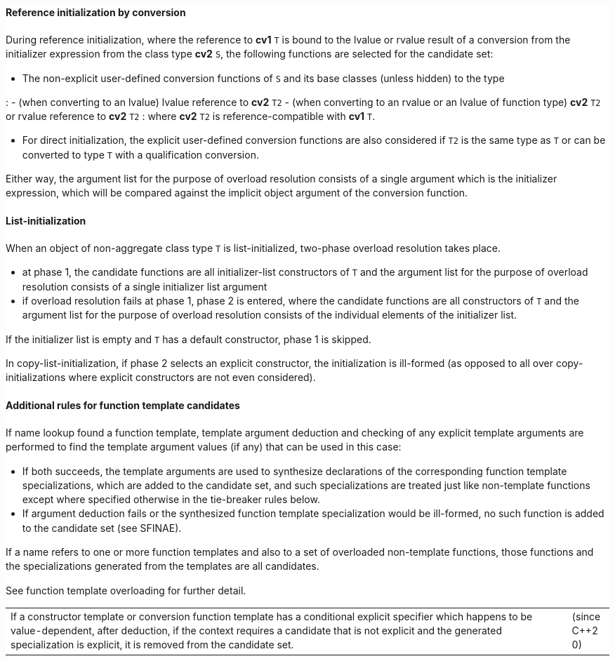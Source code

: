 #### Reference initialization by conversion

During reference initialization, where the reference to **cv1** `T` is bound to the lvalue or rvalue result of a conversion from the initializer expression from the class type **cv2** `S`, the following functions are selected for the candidate set:

- The non-explicit user-defined conversion functions of `S` and its base classes (unless hidden) to the type

:   - (when converting to an lvalue) lvalue reference to **cv2** `T2`
    - (when converting to an rvalue or an lvalue of function type) **cv2** `T2` or rvalue reference to **cv2** `T2`
:   where **cv2** `T2` is reference-compatible with **cv1** `T`.

- For direct initialization, the explicit user-defined conversion functions are also considered if `T2` is the same type as `T` or can be converted to type `T` with a qualification conversion.

Either way, the argument list for the purpose of overload resolution consists of a single argument which is the initializer expression, which will be compared against the implicit object argument of the conversion function.

#### List-initialization

When an object of non-aggregate class type `T` is list-initialized, two-phase overload resolution takes place.

- at phase 1, the candidate functions are all initializer-list constructors of `T` and the argument list for the purpose of overload resolution consists of a single initializer list argument
- if overload resolution fails at phase 1, phase 2 is entered, where the candidate functions are all constructors of `T` and the argument list for the purpose of overload resolution consists of the individual elements of the initializer list.

If the initializer list is empty and `T` has a default constructor, phase 1 is skipped.

In copy-list-initialization, if phase 2 selects an explicit constructor, the initialization is ill-formed (as opposed to all over copy-initializations where explicit constructors are not even considered).

#### Additional rules for function template candidates

If name lookup found a function template, template argument deduction and checking of any explicit template arguments are performed to find the template argument values (if any) that can be used in this case:

- If both succeeds, the template arguments are used to synthesize declarations of the corresponding function template specializations, which are added to the candidate set, and such specializations are treated just like non-template functions except where specified otherwise in the tie-breaker rules below.
- If argument deduction fails or the synthesized function template specialization would be ill-formed, no such function is added to the candidate set (see SFINAE).

If a name refers to one or more function templates and also to a set of overloaded non-template functions, those functions and the specializations generated from the templates are all candidates.

See function template overloading for further detail.

|  |  |
| --- | --- |
| If a constructor template or conversion function template has a conditional explicit specifier which happens to be value-dependent, after deduction, if the context requires a candidate that is not explicit and the generated specialization is explicit, it is removed from the candidate set. | (since C++20) |
